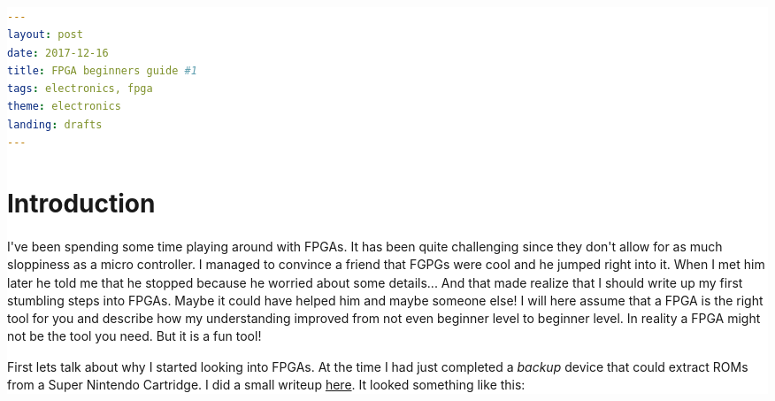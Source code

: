 ```yaml
---
layout: post
date: 2017-12-16
title: FPGA beginners guide #1
tags: electronics, fpga
theme: electronics
landing: drafts
---
```


# Introduction

I've been spending some time playing around with FPGAs. It has been quite challenging since they don't allow for as much sloppiness as a micro controller. I managed to convince a friend that FGPGs were cool and he jumped right into it. When I met him later he told me that he stopped because he worried about some details... And that made realize that I should write up my first stumbling steps into FPGAs. Maybe it could have helped him and maybe someone else! I will here assume that a FPGA is the right tool for you and describe how my understanding improved from not even beginner level to beginner level. In reality a FPGA might not be the tool you need. But it is a fun tool!

First lets talk about why I started looking into FPGAs. At the time I had just completed a _backup_ device that could extract ROMs from a Super Nintendo Cartridge. I did a small writeup [here](/snes-cartridge-4). It looked something like this:
